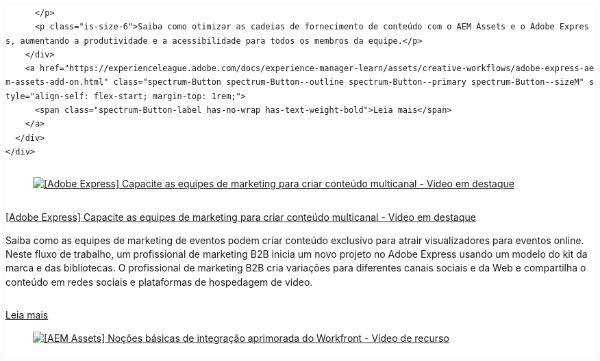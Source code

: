           </p>
          <p class="is-size-6">Saiba como otimizar as cadeias de fornecimento de conteúdo com o AEM Assets e o Adobe Express, aumentando a produtividade e a acessibilidade para todos os membros da equipe.</p>
        </div>
        <a href="https://experienceleague.adobe.com/docs/experience-manager-learn/assets/creative-workflows/adobe-express-aem-assets-add-on.html" class="spectrum-Button spectrum-Button--outline spectrum-Button--primary spectrum-Button--sizeM" style="align-self: flex-start; margin-top: 1rem;">
          <span class="spectrum-Button-label has-no-wrap has-text-weight-bold">Leia mais</span>
        </a>
      </div>
    </div>
  </div>
  <div class="column is-half-tablet is-half-desktop is-one-third-widescreen" aria-label="[Adobe Express] Empower marketing teams to create multi-channel content - Feature video" tabIndex="3">
    <div class="card" style="height: 100%; display: flex; flex-direction: column; height: 100%;">
      <div class="card-image">
        <figure class="image x-is-16by9">
          <a href="https://experienceleague.adobe.com/docs/creative-cloud-enterprise-learn/cce-learning-hub/expressoverview/expressusecase/multi-channel-marketing-content.html" title="[Adobe Express] Capacite as equipes de marketing para criar conteúdo multicanal - Vídeo em destaque" tabindex="-1">
            <img class="is-bordered-r-small" src="https://video.tv.adobe.com/v/3424446?format=jpeg" alt="[Adobe Express] Capacite as equipes de marketing para criar conteúdo multicanal - Vídeo em destaque">
          </a>
        </figure>
      </div>
      <div class="card-content is-padded-small" style="display: flex; flex-direction: column; flex-grow: 1; justify-content: space-between;">
        <div class="top-card-content">
          <p class="headline is-size-6 has-text-weight-bold">
            <a href="https://experienceleague.adobe.com/docs/creative-cloud-enterprise-learn/cce-learning-hub/expressoverview/expressusecase/multi-channel-marketing-content.html" title="[Adobe Express] Capacite as equipes de marketing para criar conteúdo multicanal - Vídeo em destaque">[Adobe Express] Capacite as equipes de marketing para criar conteúdo multicanal - Vídeo em destaque</a>
          </p>
          <p class="is-size-6">Saiba como as equipes de marketing de eventos podem criar conteúdo exclusivo para atrair visualizadores para eventos online. Neste fluxo de trabalho, um profissional de marketing B2B inicia um novo projeto no Adobe Express usando um modelo do kit da marca e das bibliotecas. O profissional de marketing B2B cria variações para diferentes canais sociais e da Web e compartilha o conteúdo em redes sociais e plataformas de hospedagem de vídeo.</p>
        </div>
        <a href="https://experienceleague.adobe.com/docs/creative-cloud-enterprise-learn/cce-learning-hub/expressoverview/expressusecase/multi-channel-marketing-content.html" class="spectrum-Button spectrum-Button--outline spectrum-Button--primary spectrum-Button--sizeM" style="align-self: flex-start; margin-top: 1rem;">
          <span class="spectrum-Button-label has-no-wrap has-text-weight-bold">Leia mais</span>
        </a>
      </div>
    </div>
  </div>
  <div class="column is-half-tablet is-half-desktop is-one-third-widescreen" aria-label="[AEM Assets] Workfront Enhanced Integration Basics - Feature Video" tabIndex="4">
    <div class="card" style="height: 100%; display: flex; flex-direction: column; height: 100%;">
      <div class="card-image">
        <figure class="image x-is-16by9">
          <a href="https://experienceleague.adobe.com/docs/experience-manager-learn/assets/workfront/enhanced-connector/basics.html" title="[AEM Assets] Noções básicas de integração aprimorada do Workfront - Vídeo de recurso" tabindex="-1">
            <img class="is-bordered-r-small" src="https://video.tv.adobe.com/v/337575?format=jpeg" alt="[AEM Assets] Noções básicas de integração aprimorada do Workfront - Vídeo de recurso">
          </a>
        </figure>
      </div>
      <div class="card-content is-padded-small" style="display: flex; flex-direction: column; flex-grow: 1; justify-content: space-between;">